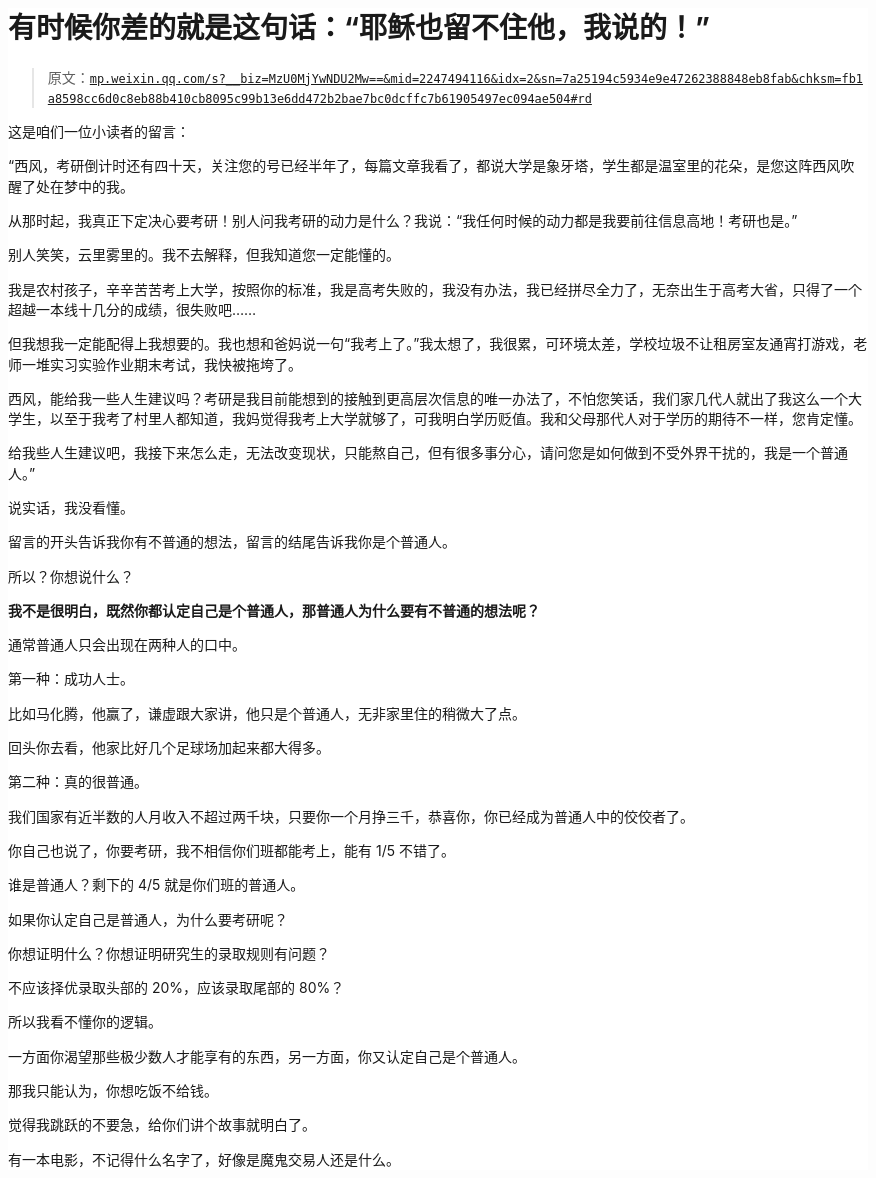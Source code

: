 # 有时候你差的就是这句话：“耶稣也留不住他，我说的！”

> 原文：[`mp.weixin.qq.com/s?__biz=MzU0MjYwNDU2Mw==&mid=2247494116&idx=2&sn=7a25194c5934e9e47262388848eb8fab&chksm=fb1a8598cc6d0c8eb88b410cb8095c99b13e6dd472b2bae7bc0dcffc7b61905497ec094ae504#rd`](http://mp.weixin.qq.com/s?__biz=MzU0MjYwNDU2Mw==&mid=2247494116&idx=2&sn=7a25194c5934e9e47262388848eb8fab&chksm=fb1a8598cc6d0c8eb88b410cb8095c99b13e6dd472b2bae7bc0dcffc7b61905497ec094ae504#rd)

这是咱们一位小读者的留言：

“西风，考研倒计时还有四十天，关注您的号已经半年了，每篇文章我看了，都说大学是象牙塔，学生都是温室里的花朵，是您这阵西风吹醒了处在梦中的我。

从那时起，我真正下定决心要考研！别人问我考研的动力是什么？我说：“我任何时候的动力都是我要前往信息高地！考研也是。”

别人笑笑，云里雾里的。我不去解释，但我知道您一定能懂的。

我是农村孩子，辛辛苦苦考上大学，按照你的标准，我是高考失败的，我没有办法，我已经拼尽全力了，无奈出生于高考大省，只得了一个超越一本线十几分的成绩，很失败吧……

但我想我一定能配得上我想要的。我也想和爸妈说一句“我考上了。”我太想了，我很累，可环境太差，学校垃圾不让租房室友通宵打游戏，老师一堆实习实验作业期末考试，我快被拖垮了。

西风，能给我一些人生建议吗？考研是我目前能想到的接触到更高层次信息的唯一办法了，不怕您笑话，我们家几代人就出了我这么一个大学生，以至于我考了村里人都知道，我妈觉得我考上大学就够了，可我明白学历贬值。我和父母那代人对于学历的期待不一样，您肯定懂。

给我些人生建议吧，我接下来怎么走，无法改变现状，只能熬自己，但有很多事分心，请问您是如何做到不受外界干扰的，我是一个普通人。”

说实话，我没看懂。

留言的开头告诉我你有不普通的想法，留言的结尾告诉我你是个普通人。

所以？你想说什么？

**我不是很明白，既然你都认定自己是个普通人，那普通人为什么要有不普通的想法呢？** 

通常普通人只会出现在两种人的口中。

第一种：成功人士。

比如马化腾，他赢了，谦虚跟大家讲，他只是个普通人，无非家里住的稍微大了点。

回头你去看，他家比好几个足球场加起来都大得多。

第二种：真的很普通。

我们国家有近半数的人月收入不超过两千块，只要你一个月挣三千，恭喜你，你已经成为普通人中的佼佼者了。

你自己也说了，你要考研，我不相信你们班都能考上，能有 1/5 不错了。

谁是普通人？剩下的 4/5 就是你们班的普通人。

如果你认定自己是普通人，为什么要考研呢？

你想证明什么？你想证明研究生的录取规则有问题？

不应该择优录取头部的 20%，应该录取尾部的 80%？

所以我看不懂你的逻辑。

一方面你渴望那些极少数人才能享有的东西，另一方面，你又认定自己是个普通人。

那我只能认为，你想吃饭不给钱。

觉得我跳跃的不要急，给你们讲个故事就明白了。

有一本电影，不记得什么名字了，好像是魔鬼交易人还是什么。
